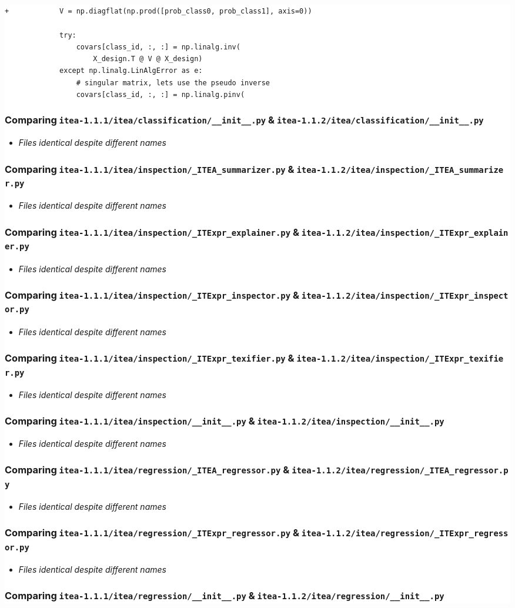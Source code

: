 ```
+            V = np.diagflat(np.prod([prob_class0, prob_class1], axis=0))
 
             try:
                 covars[class_id, :, :] = np.linalg.inv(
                     X_design.T @ V @ X_design)
             except np.linalg.LinAlgError as e:
                 # singular matrix, lets use the pseudo inverse
                 covars[class_id, :, :] = np.linalg.pinv(
```

### Comparing `itea-1.1.1/itea/classification/__init__.py` & `itea-1.1.2/itea/classification/__init__.py`

 * *Files identical despite different names*

### Comparing `itea-1.1.1/itea/inspection/_ITEA_summarizer.py` & `itea-1.1.2/itea/inspection/_ITEA_summarizer.py`

 * *Files identical despite different names*

### Comparing `itea-1.1.1/itea/inspection/_ITExpr_explainer.py` & `itea-1.1.2/itea/inspection/_ITExpr_explainer.py`

 * *Files identical despite different names*

### Comparing `itea-1.1.1/itea/inspection/_ITExpr_inspector.py` & `itea-1.1.2/itea/inspection/_ITExpr_inspector.py`

 * *Files identical despite different names*

### Comparing `itea-1.1.1/itea/inspection/_ITExpr_texifier.py` & `itea-1.1.2/itea/inspection/_ITExpr_texifier.py`

 * *Files identical despite different names*

### Comparing `itea-1.1.1/itea/inspection/__init__.py` & `itea-1.1.2/itea/inspection/__init__.py`

 * *Files identical despite different names*

### Comparing `itea-1.1.1/itea/regression/_ITEA_regressor.py` & `itea-1.1.2/itea/regression/_ITEA_regressor.py`

 * *Files identical despite different names*

### Comparing `itea-1.1.1/itea/regression/_ITExpr_regressor.py` & `itea-1.1.2/itea/regression/_ITExpr_regressor.py`

 * *Files identical despite different names*

### Comparing `itea-1.1.1/itea/regression/__init__.py` & `itea-1.1.2/itea/regression/__init__.py`
